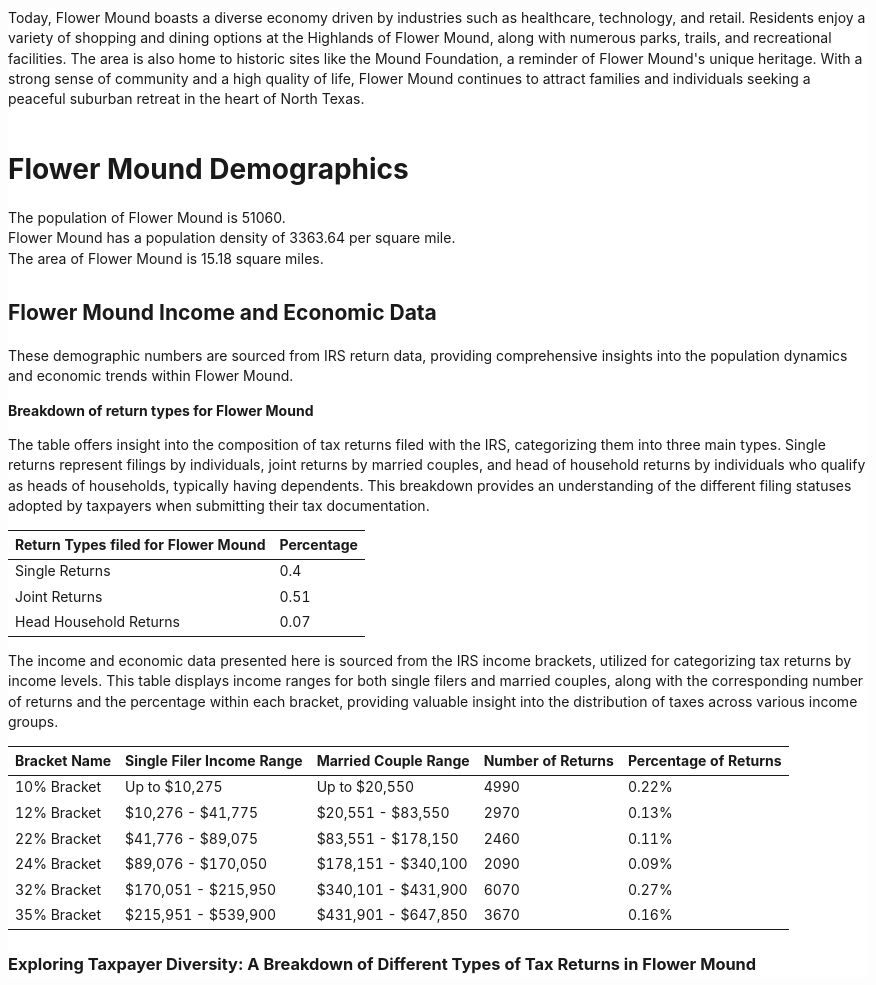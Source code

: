 Today, Flower Mound boasts a diverse economy driven by industries such as healthcare, technology, and retail. Residents enjoy a variety of shopping and dining options at the Highlands of Flower Mound, along with numerous parks, trails, and recreational facilities. The area is also home to historic sites like the Mound Foundation, a reminder of Flower Mound's unique heritage. With a strong sense of community and a high quality of life, Flower Mound continues to attract families and individuals seeking a peaceful suburban retreat in the heart of North Texas.

# Flower Mound Demographics

The population of Flower Mound is 51060.  
Flower Mound has a population density of 3363.64 per square mile.  
The area of Flower Mound is 15.18 square miles.  

## Flower Mound Income and Economic Data

These demographic numbers are sourced from IRS return data, providing comprehensive insights into the population dynamics and economic trends within Flower Mound.

**Breakdown of return types for Flower Mound**

The table offers insight into the composition of tax returns filed with the IRS, categorizing them into three main types. Single returns represent filings by individuals, joint returns by married couples, and head of household returns by individuals who qualify as heads of households, typically having dependents. This breakdown provides an understanding of the different filing statuses adopted by taxpayers when submitting their tax documentation.

| Return Types filed for Flower Mound                              | Percentage          |
|----------------------------------------------------------|---------------------|
| Single Returns                                            | 0.4 |
| Joint Returns                                             | 0.51 |
| Head Household Returns                                    | 0.07 |

The income and economic data presented here is sourced from the IRS income brackets, utilized for categorizing tax returns by income levels. This table displays income ranges for both single filers and married couples, along with the corresponding number of returns and the percentage within each bracket, providing valuable insight into the distribution of taxes across various income groups.

| Bracket Name       | Single Filer Income Range | Married Couple Range | Number of Returns | Percentage of Returns |
|--------------------|----------------------------|----------------------|-------------------|-----------------------|
| 10% Bracket        | Up to $10,275              | Up to $20,550        | 4990 | 0.22% |
| 12% Bracket        | $10,276 - $41,775          | $20,551 - $83,550    | 2970 | 0.13% |
| 22% Bracket        | $41,776 - $89,075          | $83,551 - $178,150   | 2460 | 0.11% |
| 24% Bracket        | $89,076 - $170,050         | $178,151 - $340,100  | 2090 | 0.09% |
| 32% Bracket        | $170,051 - $215,950        | $340,101 - $431,900  | 6070 | 0.27% |
| 35% Bracket        | $215,951 - $539,900        | $431,901 - $647,850  | 3670 | 0.16% |

### Exploring Taxpayer Diversity: A Breakdown of Different Types of Tax Returns in Flower Mound
